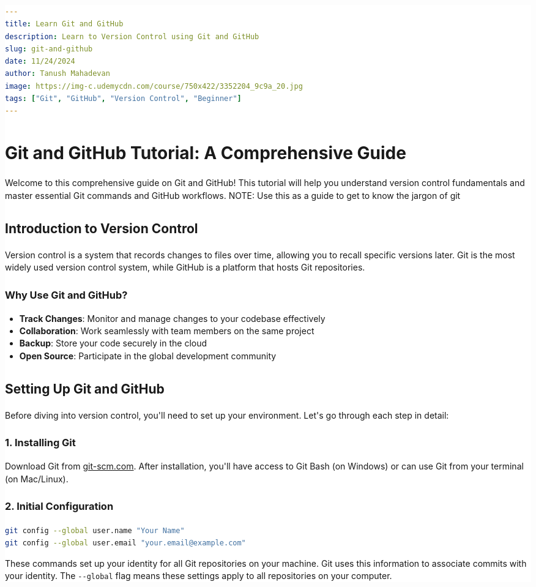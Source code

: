 ```yaml
---
title: Learn Git and GitHub
description: Learn to Version Control using Git and GitHub
slug: git-and-github
date: 11/24/2024
author: Tanush Mahadevan
image: https://img-c.udemycdn.com/course/750x422/3352204_9c9a_20.jpg
tags: ["Git", "GitHub", "Version Control", "Beginner"]
---
```


# Git and GitHub Tutorial: A Comprehensive Guide

Welcome to this comprehensive guide on Git and GitHub! This tutorial will help you understand version control fundamentals and master essential Git commands and GitHub workflows. 
NOTE: Use this as a guide to get to know the jargon of git 

## Introduction to Version Control

Version control is a system that records changes to files over time, allowing you to recall specific versions later. Git is the most widely used version control system, while GitHub is a platform that hosts Git repositories.

### Why Use Git and GitHub?

- **Track Changes**: Monitor and manage changes to your codebase effectively
- **Collaboration**: Work seamlessly with team members on the same project
- **Backup**: Store your code securely in the cloud
- **Open Source**: Participate in the global development community

## Setting Up Git and GitHub

Before diving into version control, you'll need to set up your environment. Let's go through each step in detail:

### 1. Installing Git

Download Git from [git-scm.com](https://git-scm.com/downloads). After installation, you'll have access to Git Bash (on Windows) or can use Git from your terminal (on Mac/Linux).

### 2. Initial Configuration

```bash
git config --global user.name "Your Name"
git config --global user.email "your.email@example.com"
```

These commands set up your identity for all Git repositories on your machine. Git uses this information to associate commits with your identity. The `--global` flag means these settings apply to all repositories on your computer.

